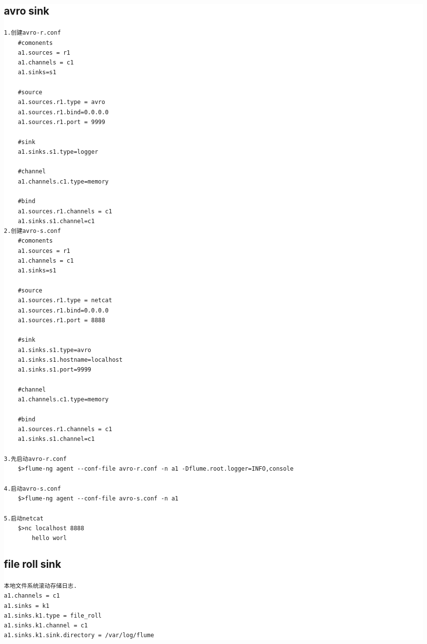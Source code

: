 
avro sink
----------------
	1.创建avro-r.conf
		#comonents
		a1.sources = r1
		a1.channels = c1
		a1.sinks=s1
	
		#source
		a1.sources.r1.type = avro
		a1.sources.r1.bind=0.0.0.0
		a1.sources.r1.port = 9999
	
		#sink
		a1.sinks.s1.type=logger
	
		#channel
		a1.channels.c1.type=memory
	
		#bind
		a1.sources.r1.channels = c1
		a1.sinks.s1.channel=c1
	2.创建avro-s.conf
		#comonents
		a1.sources = r1
		a1.channels = c1
		a1.sinks=s1
	
		#source
		a1.sources.r1.type = netcat
		a1.sources.r1.bind=0.0.0.0
		a1.sources.r1.port = 8888
	
		#sink
		a1.sinks.s1.type=avro
		a1.sinks.s1.hostname=localhost
		a1.sinks.s1.port=9999
	
		#channel
		a1.channels.c1.type=memory
	
		#bind
		a1.sources.r1.channels = c1
		a1.sinks.s1.channel=c1
	
	3.先启动avro-r.conf
		$>flume-ng agent --conf-file avro-r.conf -n a1 -Dflume.root.logger=INFO,console
	
	4.启动avro-s.conf
		$>flume-ng agent --conf-file avro-s.conf -n a1
	
	5.启动netcat
		$>nc localhost 8888
			hello worl
file roll sink
--------------------
	本地文件系统滚动存储日志.
	a1.channels = c1
	a1.sinks = k1
	a1.sinks.k1.type = file_roll
	a1.sinks.k1.channel = c1
	a1.sinks.k1.sink.directory = /var/log/flume

